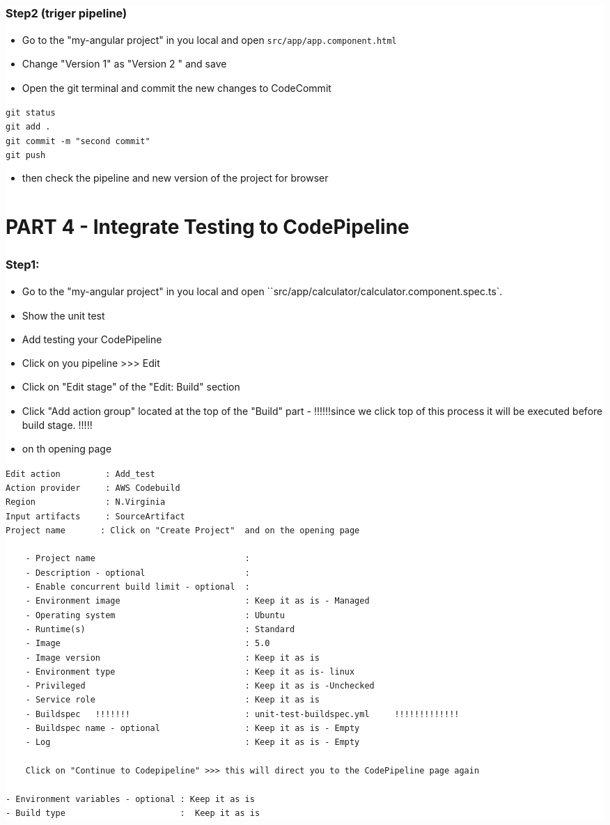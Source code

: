 ### Step2 (triger pipeline)

- Go to the "my-angular project" in you local and open  `src/app/app.component.html`

- Change "Version 1" as "Version 2 " and save 

- Open the git terminal and commit the new changes to CodeCommit 
```
git status
git add .
git commit -m "second commit" 
git push
```
- then check the pipeline and new version of the project for browser

# PART 4 - Integrate Testing to CodePipeline

### Step1:

- Go to the "my-angular project" in you local and open  ``src/app/calculator/calculator.component.spec.ts`.

- Show the unit test 

- Add testing your CodePipeline

- Click on you pipeline >>> Edit 

- Click on "Edit stage" of the "Edit: Build" section

- Click "Add action group" located at the top of the "Build" part - !!!!!!since we click top of this process it will be executed before build stage. !!!!!

- on th opening page 

```
Edit action         : Add_test
Action provider     : AWS Codebuild
Region              : N.Virginia
Input artifacts     : SourceArtifact
Project name       : Click on "Create Project"  and on the opening page 

    - Project name                              : 
    - Description - optional                    : 
    - Enable concurrent build limit - optional  : 
    - Environment image                         : Keep it as is - Managed
    - Operating system                          : Ubuntu
    - Runtime(s)                                : Standard
    - Image                                     : 5.0
    - Image version                             : Keep it as is
    - Environment type                          : Keep it as is- linux 
    - Privileged                                : Keep it as is -Unchecked
    - Service role                              : Keep it as is
    - Buildspec   !!!!!!!                       : unit-test-buildspec.yml     !!!!!!!!!!!!!
    - Buildspec name - optional                 : Keep it as is - Empty
    - Log                                       : Keep it as is - Empty

    Click on "Continue to Codepipeline" >>> this will direct you to the CodePipeline page again 

- Environment variables - optional : Keep it as is
- Build type                       :  Keep it as is
```
